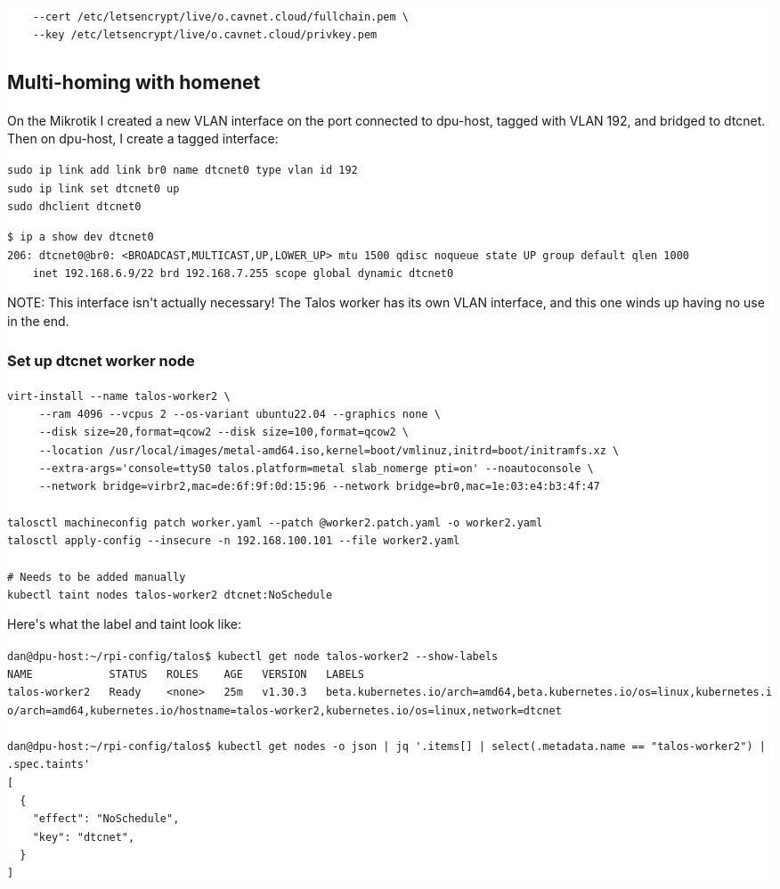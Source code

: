 ```shell
    --cert /etc/letsencrypt/live/o.cavnet.cloud/fullchain.pem \
    --key /etc/letsencrypt/live/o.cavnet.cloud/privkey.pem
```

## Multi-homing with homenet

On the Mikrotik I created a new VLAN interface on the port connected to dpu-host, tagged
with VLAN 192, and bridged to dtcnet. Then on dpu-host, I create a tagged interface:

```shell
sudo ip link add link br0 name dtcnet0 type vlan id 192
sudo ip link set dtcnet0 up
sudo dhclient dtcnet0
```

```shell
$ ip a show dev dtcnet0
206: dtcnet0@br0: <BROADCAST,MULTICAST,UP,LOWER_UP> mtu 1500 qdisc noqueue state UP group default qlen 1000
    inet 192.168.6.9/22 brd 192.168.7.255 scope global dynamic dtcnet0
```

NOTE: This interface isn't actually necessary! The Talos worker has its own VLAN 
interface, and this one winds up having no use in the end.

### Set up dtcnet worker node

```shell
virt-install --name talos-worker2 \
     --ram 4096 --vcpus 2 --os-variant ubuntu22.04 --graphics none \
     --disk size=20,format=qcow2 --disk size=100,format=qcow2 \
     --location /usr/local/images/metal-amd64.iso,kernel=boot/vmlinuz,initrd=boot/initramfs.xz \
     --extra-args='console=ttyS0 talos.platform=metal slab_nomerge pti=on' --noautoconsole \
     --network bridge=virbr2,mac=de:6f:9f:0d:15:96 --network bridge=br0,mac=1e:03:e4:b3:4f:47

talosctl machineconfig patch worker.yaml --patch @worker2.patch.yaml -o worker2.yaml
talosctl apply-config --insecure -n 192.168.100.101 --file worker2.yaml

# Needs to be added manually
kubectl taint nodes talos-worker2 dtcnet:NoSchedule
```

Here's what the label and taint look like:

```shell
dan@dpu-host:~/rpi-config/talos$ kubectl get node talos-worker2 --show-labels
NAME            STATUS   ROLES    AGE   VERSION   LABELS
talos-worker2   Ready    <none>   25m   v1.30.3   beta.kubernetes.io/arch=amd64,beta.kubernetes.io/os=linux,kubernetes.io/arch=amd64,kubernetes.io/hostname=talos-worker2,kubernetes.io/os=linux,network=dtcnet

dan@dpu-host:~/rpi-config/talos$ kubectl get nodes -o json | jq '.items[] | select(.metadata.name == "talos-worker2") | .spec.taints'
[
  {
    "effect": "NoSchedule",
    "key": "dtcnet",
  }
]
```

